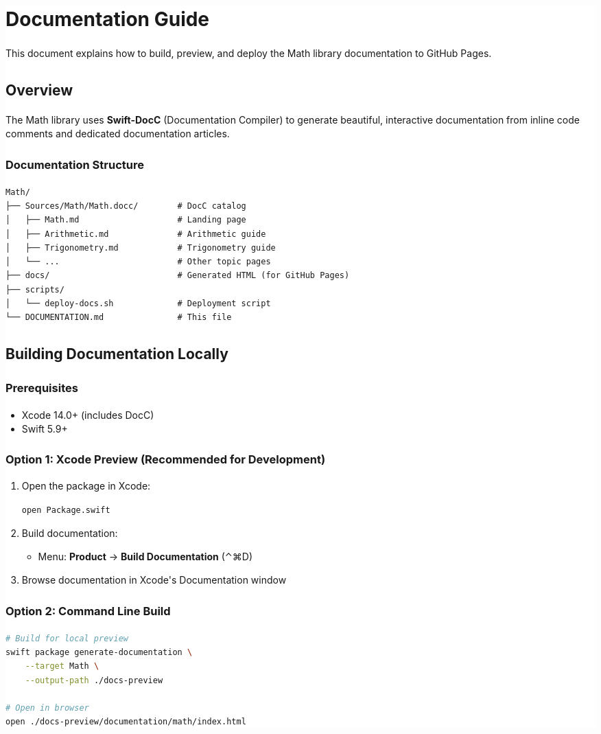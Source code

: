 # Documentation Guide

This document explains how to build, preview, and deploy the Math library documentation to GitHub Pages.

## Overview

The Math library uses **Swift-DocC** (Documentation Compiler) to generate beautiful, interactive documentation from inline code comments and dedicated documentation articles.

### Documentation Structure

```
Math/
├── Sources/Math/Math.docc/        # DocC catalog
│   ├── Math.md                    # Landing page
│   ├── Arithmetic.md              # Arithmetic guide
│   ├── Trigonometry.md            # Trigonometry guide
│   └── ...                        # Other topic pages
├── docs/                          # Generated HTML (for GitHub Pages)
├── scripts/
│   └── deploy-docs.sh             # Deployment script
└── DOCUMENTATION.md               # This file
```

## Building Documentation Locally

### Prerequisites

- Xcode 14.0+ (includes DocC)
- Swift 5.9+

### Option 1: Xcode Preview (Recommended for Development)

1. Open the package in Xcode:
   ```bash
   open Package.swift
   ```

2. Build documentation:
   - Menu: **Product** → **Build Documentation** (⌃⌘D)

3. Browse documentation in Xcode's Documentation window

### Option 2: Command Line Build

```bash
# Build for local preview
swift package generate-documentation \
    --target Math \
    --output-path ./docs-preview

# Open in browser
open ./docs-preview/documentation/math/index.html
```
